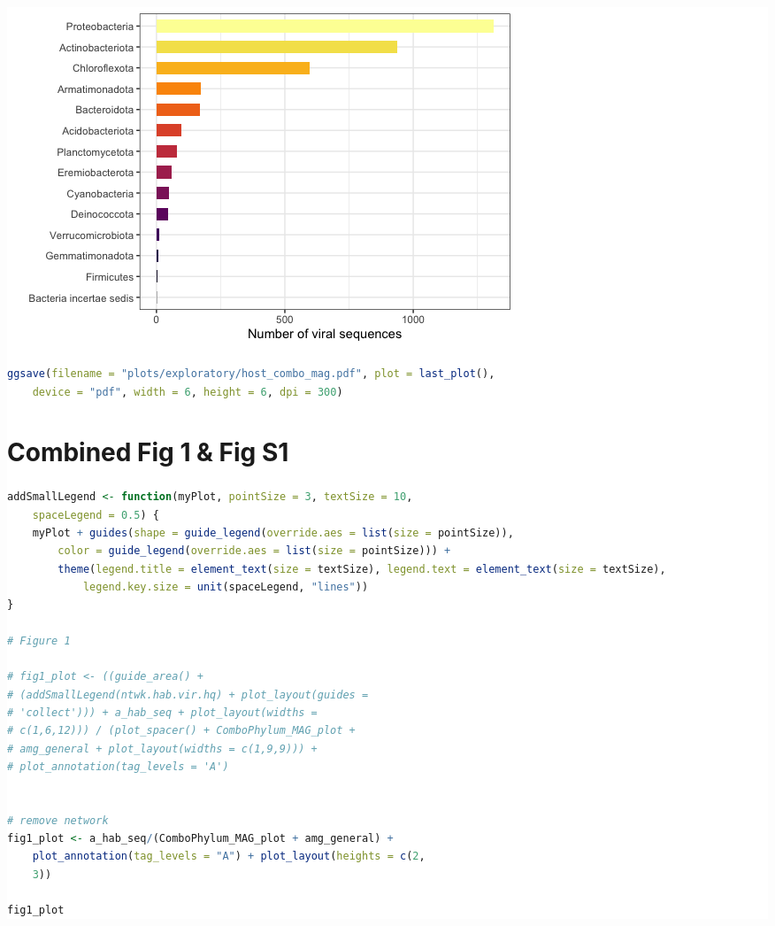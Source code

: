 ![](09_Antarctic_RMarkDown_files/figure-gfm/hostvncbi-1.png)

``` r
ggsave(filename = "plots/exploratory/host_combo_mag.pdf", plot = last_plot(),
    device = "pdf", width = 6, height = 6, dpi = 300)
```

# Combined Fig 1 & Fig S1

``` r
addSmallLegend <- function(myPlot, pointSize = 3, textSize = 10,
    spaceLegend = 0.5) {
    myPlot + guides(shape = guide_legend(override.aes = list(size = pointSize)),
        color = guide_legend(override.aes = list(size = pointSize))) +
        theme(legend.title = element_text(size = textSize), legend.text = element_text(size = textSize),
            legend.key.size = unit(spaceLegend, "lines"))
}

# Figure 1

# fig1_plot <- ((guide_area() +
# (addSmallLegend(ntwk.hab.vir.hq) + plot_layout(guides =
# 'collect'))) + a_hab_seq + plot_layout(widths =
# c(1,6,12))) / (plot_spacer() + ComboPhylum_MAG_plot +
# amg_general + plot_layout(widths = c(1,9,9))) +
# plot_annotation(tag_levels = 'A')


# remove network
fig1_plot <- a_hab_seq/(ComboPhylum_MAG_plot + amg_general) +
    plot_annotation(tag_levels = "A") + plot_layout(heights = c(2,
    3))

fig1_plot
```
